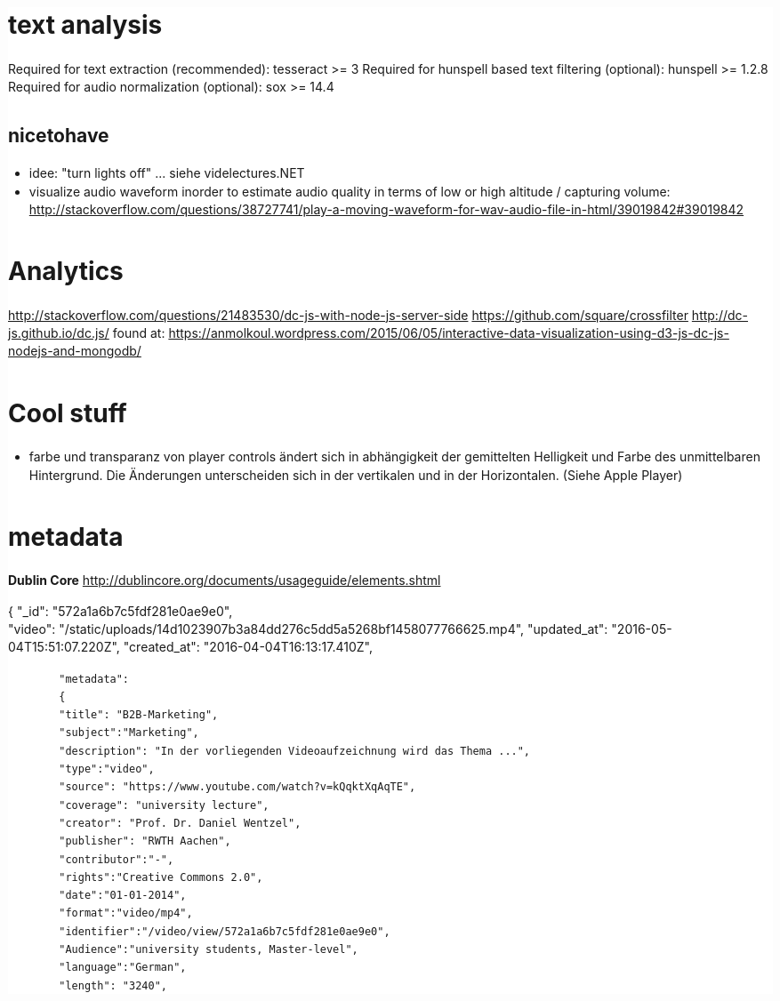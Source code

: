 
# text analysis
Required for text extraction (recommended):
tesseract >= 3
Required for hunspell based text filtering (optional):
hunspell >= 1.2.8
Required for audio normalization (optional):
sox >= 14.4



## nicetohave
 - idee: "turn lights off" ... siehe videlectures.NET
 - visualize audio waveform inorder to estimate audio quality in terms of low or high altitude / capturing volume: http://stackoverflow.com/questions/38727741/play-a-moving-waveform-for-wav-audio-file-in-html/39019842#39019842


# Analytics
 http://stackoverflow.com/questions/21483530/dc-js-with-node-js-server-side
 https://github.com/square/crossfilter
 http://dc-js.github.io/dc.js/
 found at: https://anmolkoul.wordpress.com/2015/06/05/interactive-data-visualization-using-d3-js-dc-js-nodejs-and-mongodb/



# Cool stuff
- farbe und transparanz von player controls ändert sich in abhängigkeit der gemittelten Helligkeit und Farbe des unmittelbaren Hintergrund. Die Änderungen unterscheiden sich in der vertikalen und in der Horizontalen. (Siehe Apple Player)


# metadata
**Dublin Core**
http://dublincore.org/documents/usageguide/elements.shtml

{
"_id": "572a1a6b7c5fdf281e0ae9e0",        
"video": "/static/uploads/14d1023907b3a84dd276c5dd5a5268bf1458077766625.mp4",
"updated_at": "2016-05-04T15:51:07.220Z",
"created_at": "2016-04-04T16:13:17.410Z",
        
       
			"metadata": 
			{
			"title": "B2B-Marketing",
			"subject":"Marketing",
			"description": "In der vorliegenden Videoaufzeichnung wird das Thema ...",
			"type":"video",
			"source": "https://www.youtube.com/watch?v=kQqktXqAqTE",
			"coverage": "university lecture",
			"creator": "Prof. Dr. Daniel Wentzel",
			"publisher": "RWTH Aachen",
			"contributor":"-",
			"rights":"Creative Commons 2.0",
			"date":"01-01-2014",
			"format":"video/mp4",
			"identifier":"/video/view/572a1a6b7c5fdf281e0ae9e0",
			"Audience":"university students, Master-level",
			"language":"German",
			"length": "3240",